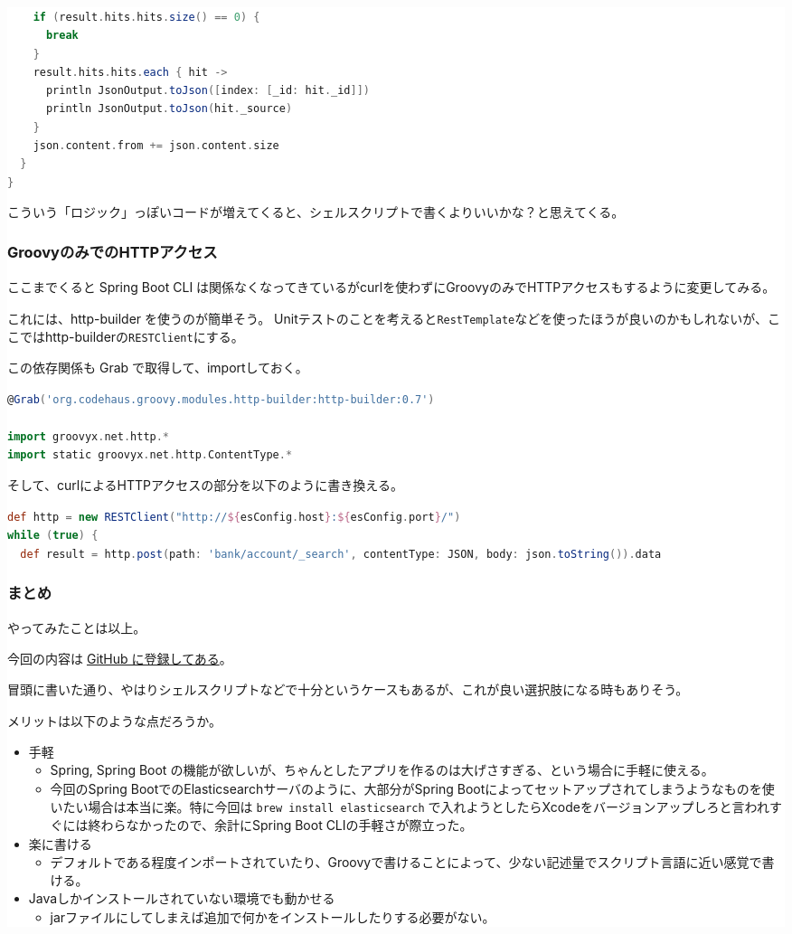 ```groovy
    if (result.hits.hits.size() == 0) {
      break
    }
    result.hits.hits.each { hit ->
      println JsonOutput.toJson([index: [_id: hit._id]])
      println JsonOutput.toJson(hit._source)
    }
    json.content.from += json.content.size
  }
}
```

こういう「ロジック」っぽいコードが増えてくると、シェルスクリプトで書くよりいいかな？と思えてくる。

### GroovyのみでのHTTPアクセス

ここまでくると Spring Boot CLI は関係なくなってきているがcurlを使わずにGroovyのみでHTTPアクセスもするように変更してみる。

これには、http-builder を使うのが簡単そう。
Unitテストのことを考えると`RestTemplate`などを使ったほうが良いのかもしれないが、ここではhttp-builderの`RESTClient`にする。

この依存関係も Grab で取得して、importしておく。

```groovy
@Grab('org.codehaus.groovy.modules.http-builder:http-builder:0.7')

import groovyx.net.http.*
import static groovyx.net.http.ContentType.*
```

そして、curlによるHTTPアクセスの部分を以下のように書き換える。

```groovy
def http = new RESTClient("http://${esConfig.host}:${esConfig.port}/")
while (true) {
  def result = http.post(path: 'bank/account/_search', contentType: JSON, body: json.toString()).data
```

### まとめ

やってみたことは以上。

今回の内容は [GitHub に登録してある](https://github.com/ksoichiro/spring-boot-practice/tree/master/contents/20160924-cli-script)。

冒頭に書いた通り、やはりシェルスクリプトなどで十分というケースもあるが、これが良い選択肢になる時もありそう。

メリットは以下のような点だろうか。

- 手軽
    - Spring, Spring Boot の機能が欲しいが、ちゃんとしたアプリを作るのは大げさすぎる、という場合に手軽に使える。
    - 今回のSpring BootでのElasticsearchサーバのように、大部分がSpring Bootによってセットアップされてしまうようなものを使いたい場合は本当に楽。特に今回は `brew install elasticsearch` で入れようとしたらXcodeをバージョンアップしろと言われすぐには終わらなかったので、余計にSpring Boot CLIの手軽さが際立った。
- 楽に書ける
    - デフォルトである程度インポートされていたり、Groovyで書けることによって、少ない記述量でスクリプト言語に近い感覚で書ける。
- Javaしかインストールされていない環境でも動かせる
    - jarファイルにしてしまえば追加で何かをインストールしたりする必要がない。
